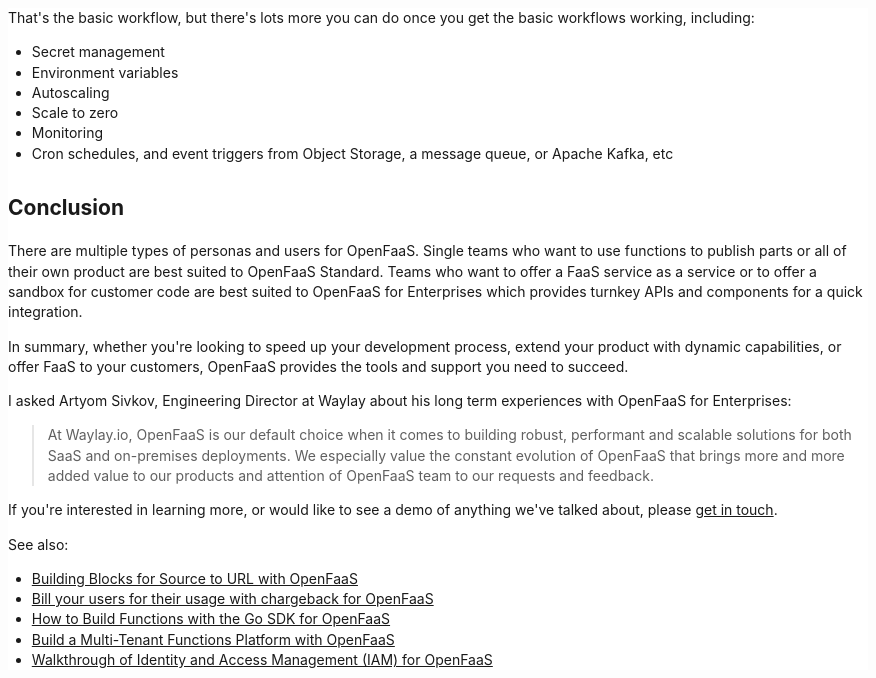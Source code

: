 
That's the basic workflow, but there's lots more you can do once you get the basic workflows working, including:

* Secret management
* Environment variables
* Autoscaling
* Scale to zero
* Monitoring
* Cron schedules, and event triggers from Object Storage, a message queue, or Apache Kafka, etc

## Conclusion

There are multiple types of personas and users for OpenFaaS. Single teams who want to use functions to publish parts or all of their own product are best suited to OpenFaaS Standard. Teams who want to offer a FaaS service as a service or to offer a sandbox for customer code are best suited to OpenFaaS for Enterprises which provides turnkey APIs and components for a quick integration.

In summary, whether you're looking to speed up your development process, extend your product with dynamic capabilities, or offer FaaS to your customers, OpenFaaS provides the tools and support you need to succeed. 

I asked Artyom Sivkov, Engineering Director at Waylay about his long term experiences with OpenFaaS for Enterprises:

> At Waylay.io, OpenFaaS is our default choice when it comes to building robust, performant and scalable solutions for both SaaS and on-premises deployments. We especially value the constant evolution of OpenFaaS that brings more and more added value to our products and attention of OpenFaaS team to our requests and feedback.

If you're interested in learning more, or would like to see a demo of anything we've talked about, please [get in touch](https://www.openfaas.com/pricing).

See also:

* [Building Blocks for Source to URL with OpenFaaS](https://www.openfaas.com/blog/source-to-url/)
* [Bill your users for their usage with chargeback for OpenFaaS](https://www.openfaas.com/blog/chargeback-billing/)
* [How to Build Functions with the Go SDK for OpenFaaS](https://www.openfaas.com/blog/building-functions-via-api-golang/)
* [Build a Multi-Tenant Functions Platform with OpenFaaS](https://www.openfaas.com/blog/build-a-multi-tenant-functions-platform/)
* [Walkthrough of Identity and Access Management (IAM) for OpenFaaS](https://www.openfaas.com/blog/walkthrough-iam-for-openfaas/)